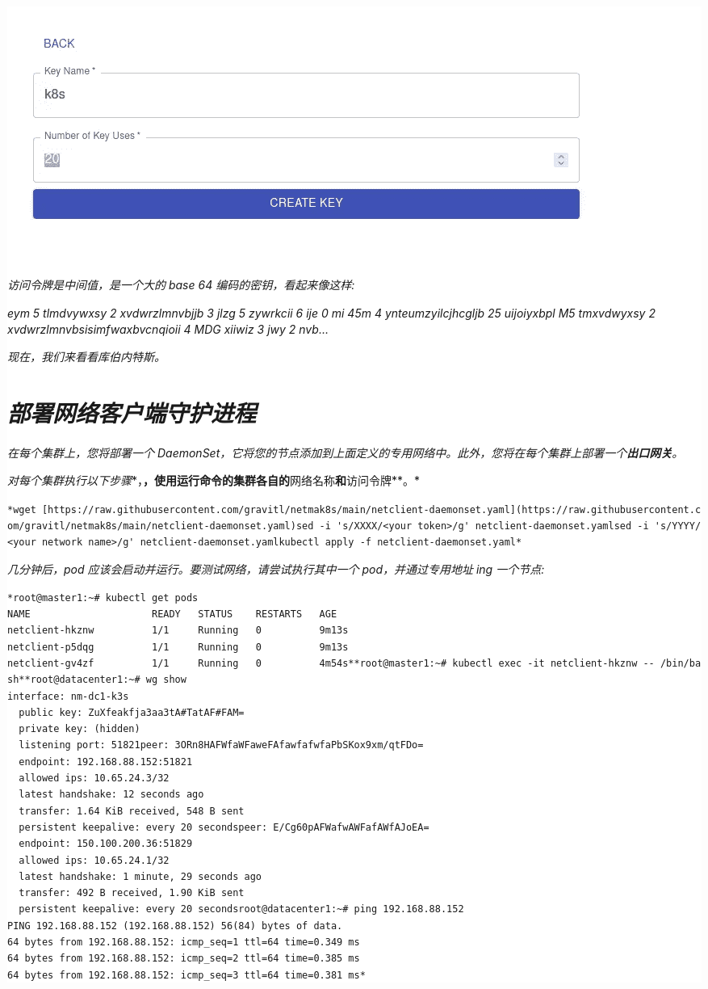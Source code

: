 *![](img/b5fd3d0e287663edad56974d9e7f7807.png)*

*访问令牌是中间值，是一个大的 base 64 编码的密钥，看起来像这样:*

*eym 5 tlmdvywxsy 2 xvdwrzlmnvbjjb 3 jlzg 5 zywrkcii 6 ije 0 mi 45m 4 ynteumzyilcjhcgljb 25 uijoiyxbpl M5 tmxvdwyxsy 2 xvdwrzlmnvbsisimfwaxbvcnqioii 4 MDG xiiwiz 3 jwy 2 nvb…*

*现在，我们来看看库伯内特斯。*

# ***部署网络客户端守护进程***

*在每个集群上，您将部署一个 DaemonSet，它将您的节点添加到上面定义的专用网络中。此外，您将在每个集群上部署一个**出口网关**。*

*对每个集群执行以下步骤**，**，使用运行命令的集群各自的**网络名称**和**访问令牌**。*

```
*wget [https://raw.githubusercontent.com/gravitl/netmak8s/main/netclient-daemonset.yaml](https://raw.githubusercontent.com/gravitl/netmak8s/main/netclient-daemonset.yaml)sed -i 's/XXXX/<your token>/g' netclient-daemonset.yamlsed -i 's/YYYY/<your network name>/g' netclient-daemonset.yamlkubectl apply -f netclient-daemonset.yaml*
```

*几分钟后，pod 应该会启动并运行。要测试网络，请尝试执行其中一个 pod，并通过专用地址 ing 一个节点:*

```
*root@master1:~# kubectl get pods
NAME                     READY   STATUS    RESTARTS   AGE
netclient-hkznw          1/1     Running   0          9m13s
netclient-p5dqg          1/1     Running   0          9m13s
netclient-gv4zf          1/1     Running   0          4m54s**root@master1:~# kubectl exec -it netclient-hkznw -- /bin/bash**root@datacenter1:~# wg show
interface: nm-dc1-k3s
  public key: ZuXfeakfja3aa3tA#TatAF#FAM=
  private key: (hidden)
  listening port: 51821peer: 3ORn8HAFWfaWFaweFAfawfafwfaPbSKox9xm/qtFDo=
  endpoint: 192.168.88.152:51821
  allowed ips: 10.65.24.3/32
  latest handshake: 12 seconds ago
  transfer: 1.64 KiB received, 548 B sent
  persistent keepalive: every 20 secondspeer: E/Cg60pAFWafwAWFafAWfAJoEA=
  endpoint: 150.100.200.36:51829
  allowed ips: 10.65.24.1/32
  latest handshake: 1 minute, 29 seconds ago
  transfer: 492 B received, 1.90 KiB sent
  persistent keepalive: every 20 secondsroot@datacenter1:~# ping 192.168.88.152
PING 192.168.88.152 (192.168.88.152) 56(84) bytes of data.
64 bytes from 192.168.88.152: icmp_seq=1 ttl=64 time=0.349 ms
64 bytes from 192.168.88.152: icmp_seq=2 ttl=64 time=0.385 ms
64 bytes from 192.168.88.152: icmp_seq=3 ttl=64 time=0.381 ms*
```

